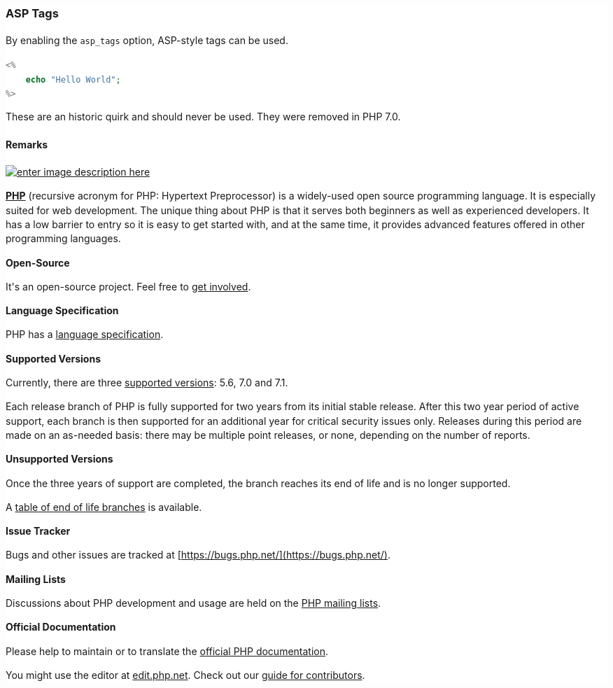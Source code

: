 ### ASP Tags

By enabling the `asp_tags` option, ASP-style tags can be used.

```php
<%
    echo "Hello World";
%>

```

These are an historic quirk and should never be used. They were removed in PHP 7.0.



#### Remarks


[<img src="https://i.stack.imgur.com/xEvI0.png" alt="enter image description here" />](https://i.stack.imgur.com/xEvI0.png)

**[PHP](https://php.net/)** (recursive acronym for PHP: Hypertext Preprocessor) is a widely-used open source programming language. It is especially suited for web development. The unique thing about PHP is that it serves both beginners as well as experienced developers. It has a low barrier to entry so it is easy to get started with, and at the same time, it provides advanced features offered in other programming languages.

**Open-Source**

It's an open-source project. Feel free to [get involved](https://secure.php.net/get-involved.php).

**Language Specification**

PHP has a [language specification](https://github.com/php/php-langspec).

**Supported Versions**

Currently, there are three [supported versions](https://secure.php.net/supported-versions.php): 5.6, 7.0 and 7.1.

Each release branch of PHP is fully supported for two years from its initial stable release. After this two year period of active support, each branch is then supported for an additional year for critical security issues only. Releases during this period are made on an as-needed basis: there may be multiple point releases, or none, depending on the number of reports.

**Unsupported Versions**

Once the three years of support are completed, the branch reaches its end of life and is no longer supported.

A [table of end of life branches](https://secure.php.net/eol.php) is available.

**Issue Tracker**

Bugs and other issues are tracked at [https://bugs.php.net/](https://bugs.php.net/).

**Mailing Lists**

Discussions about PHP development and usage are held on the [PHP mailing lists](http://php.net/mailing-lists.php).

**Official Documentation**

Please help to maintain or to translate the [official PHP documentation](https://secure.php.net/docs.php).

You might use the editor at [edit.php.net](http://edit.php.net/). Check out our [guide for contributors](http://doc.php.net/tutorial/).

